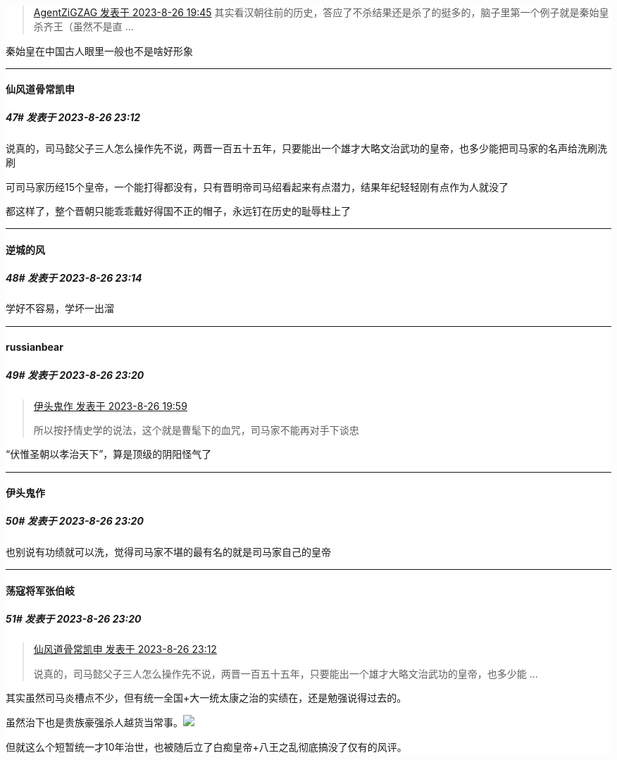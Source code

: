 <blockquote><a href="httphttps://bbs.saraba1st.com/2b/forum.php?mod=redirect&amp;goto=findpost&amp;pid=62175423&amp;ptid=2150033" target="_blank">AgentZiGZAG 发表于 2023-8-26 19:45</a>
其实看汉朝往前的历史，答应了不杀结果还是杀了的挺多的，脑子里第一个例子就是秦始皇杀齐王（虽然不是直 ...</blockquote>
秦始皇在中国古人眼里一般也不是啥好形象

*****

####  仙风道骨常凯申  
##### 47#       发表于 2023-8-26 23:12

说真的，司马懿父子三人怎么操作先不说，两晋一百五十五年，只要能出一个雄才大略文治武功的皇帝，也多少能把司马家的名声给洗刷洗刷

可司马家历经15个皇帝，一个能打得都没有，只有晋明帝司马绍看起来有点潜力，结果年纪轻轻刚有点作为人就没了

都这样了，整个晋朝只能乖乖戴好得国不正的帽子，永远钉在历史的耻辱柱上了

*****

####  逆城的风  
##### 48#       发表于 2023-8-26 23:14

学好不容易，学坏一出溜

*****

####  russianbear  
##### 49#       发表于 2023-8-26 23:20

<blockquote><a href="httphttps://bbs.saraba1st.com/2b/forum.php?mod=redirect&amp;goto=findpost&amp;pid=62175550&amp;ptid=2150033" target="_blank">伊头鬼作 发表于 2023-8-26 19:59</a>

所以按抒情史学的说法，这个就是曹髦下的血咒，司马家不能再对手下谈忠</blockquote>
“伏惟圣朝以孝治天下”，算是顶级的阴阳怪气了

*****

####  伊头鬼作  
##### 50#       发表于 2023-8-26 23:20

也别说有功绩就可以洗，觉得司马家不堪的最有名的就是司马家自己的皇帝

*****

####  荡寇将军张伯岐  
##### 51#       发表于 2023-8-26 23:20

<blockquote><a href="httphttps://bbs.saraba1st.com/2b/forum.php?mod=redirect&amp;goto=findpost&amp;pid=62177502&amp;ptid=2150033" target="_blank">仙风道骨常凯申 发表于 2023-8-26 23:12</a>

说真的，司马懿父子三人怎么操作先不说，两晋一百五十五年，只要能出一个雄才大略文治武功的皇帝，也多少能 ...</blockquote>
其实虽然司马炎槽点不少，但有统一全国+大一统太康之治的实绩在，还是勉强说得过去的。

虽然治下也是贵族豪强杀人越货当常事。<img src="https://static.saraba1st.com/image/smiley/face2017/044.png" referrerpolicy="no-referrer">

但就这么个短暂统一才10年治世，也被随后立了白痴皇帝+八王之乱彻底搞没了仅有的风评。
